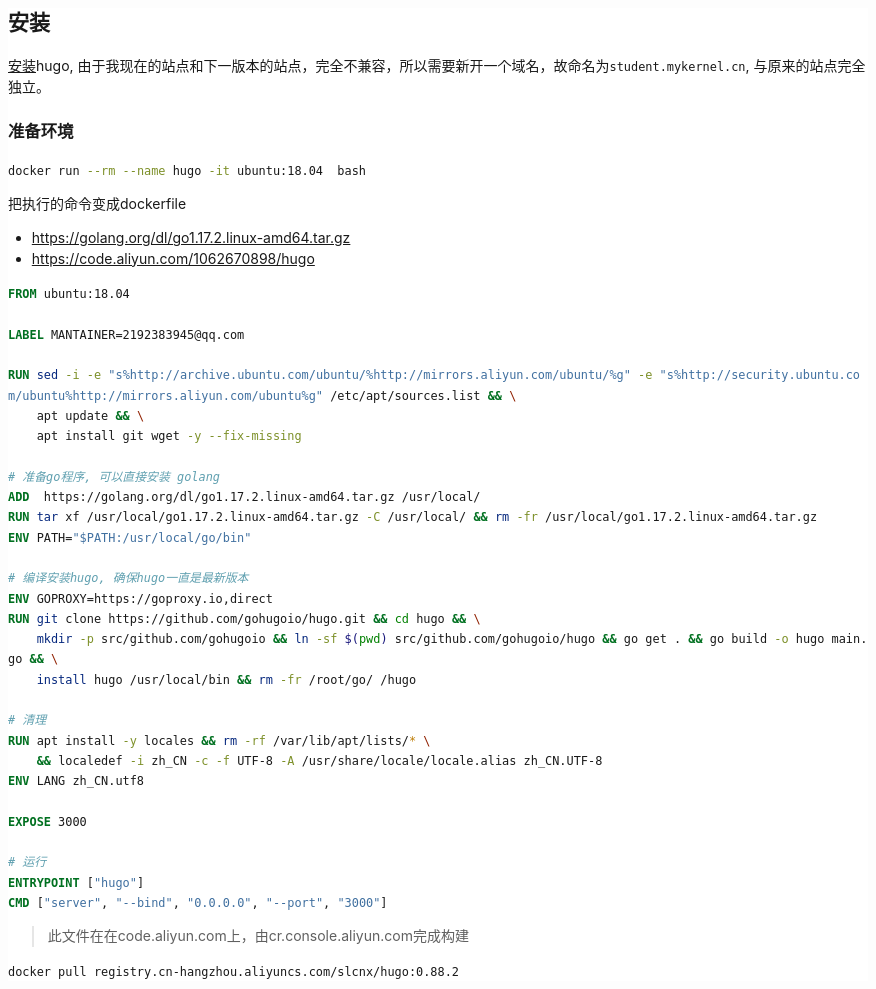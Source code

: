 ## 安装

[安装](https://gohugo.io/getting-started/installing/)hugo, 由于我现在的站点和下一版本的站点，完全不兼容，所以需要新开一个域名，故命名为`student.mykernel.cn`, 与原来的站点完全独立。

### 准备环境

```bash
docker run --rm --name hugo -it ubuntu:18.04  bash
```

把执行的命令变成dockerfile

- https://golang.org/dl/go1.17.2.linux-amd64.tar.gz
- https://code.aliyun.com/1062670898/hugo

```dockerfile
FROM ubuntu:18.04

LABEL MANTAINER=2192383945@qq.com

RUN sed -i -e "s%http://archive.ubuntu.com/ubuntu/%http://mirrors.aliyun.com/ubuntu/%g" -e "s%http://security.ubuntu.com/ubuntu%http://mirrors.aliyun.com/ubuntu%g" /etc/apt/sources.list && \
	apt update && \
	apt install git wget -y --fix-missing

# 准备go程序, 可以直接安装 golang
ADD  https://golang.org/dl/go1.17.2.linux-amd64.tar.gz /usr/local/
RUN tar xf /usr/local/go1.17.2.linux-amd64.tar.gz -C /usr/local/ && rm -fr /usr/local/go1.17.2.linux-amd64.tar.gz
ENV PATH="$PATH:/usr/local/go/bin"

# 编译安装hugo, 确保hugo一直是最新版本
ENV GOPROXY=https://goproxy.io,direct
RUN git clone https://github.com/gohugoio/hugo.git && cd hugo && \
	mkdir -p src/github.com/gohugoio && ln -sf $(pwd) src/github.com/gohugoio/hugo && go get . && go build -o hugo main.go && \
	install hugo /usr/local/bin && rm -fr /root/go/ /hugo
	
# 清理
RUN apt install -y locales && rm -rf /var/lib/apt/lists/* \
    && localedef -i zh_CN -c -f UTF-8 -A /usr/share/locale/locale.alias zh_CN.UTF-8
ENV LANG zh_CN.utf8

EXPOSE 3000

# 运行
ENTRYPOINT ["hugo"]
CMD ["server", "--bind", "0.0.0.0", "--port", "3000"]
```

> 此文件在在code.aliyun.com上，由cr.console.aliyun.com完成构建

```bash
docker pull registry.cn-hangzhou.aliyuncs.com/slcnx/hugo:0.88.2
```
